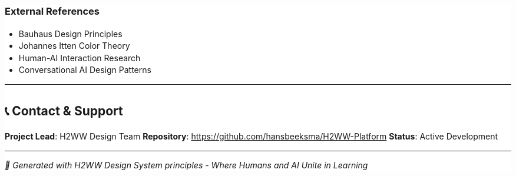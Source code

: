 ### **External References**
- Bauhaus Design Principles
- Johannes Itten Color Theory
- Human-AI Interaction Research
- Conversational AI Design Patterns

---

## 📞 Contact & Support

**Project Lead**: H2WW Design Team
**Repository**: https://github.com/hansbeeksma/H2WW-Platform
**Status**: Active Development

---

*🎨 Generated with H2WW Design System principles - Where Humans and AI Unite in Learning*
